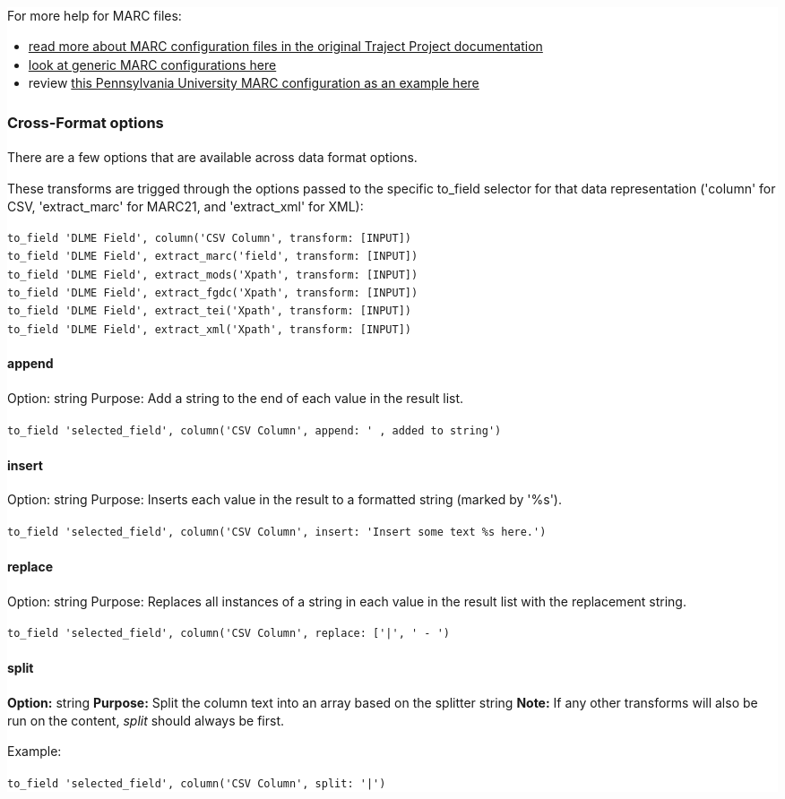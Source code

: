 For more help for MARC files:
- [read more about MARC configuration files in the original Traject Project documentation](https://github.com/traject/traject#configuration-files)
- [look at generic MARC configurations here](basic_config_examples.md#binary-marc)
- review [this Pennsylvania University MARC configuration as an example here](../lib/traject/marc_config.rb)

### Cross-Format options

There are a few options that are available across data format options.

These transforms are trigged through the options passed to the specific to_field selector for that data representation ('column' for CSV, 'extract_marc' for MARC21, and 'extract_xml' for XML):

```
to_field 'DLME Field', column('CSV Column', transform: [INPUT])
to_field 'DLME Field', extract_marc('field', transform: [INPUT])
to_field 'DLME Field', extract_mods('Xpath', transform: [INPUT])
to_field 'DLME Field', extract_fgdc('Xpath', transform: [INPUT])
to_field 'DLME Field', extract_tei('Xpath', transform: [INPUT])
to_field 'DLME Field', extract_xml('Xpath', transform: [INPUT])
```

#### append

Option: string
Purpose: Add a string to the end of each value in the result list.

```
to_field 'selected_field', column('CSV Column', append: ' , added to string')
```

#### insert

Option: string
Purpose: Inserts each value in the result to a formatted string (marked by '%s').

```
to_field 'selected_field', column('CSV Column', insert: 'Insert some text %s here.')
```

#### replace

Option: string
Purpose: Replaces all instances of a string in each value in the result list with the replacement string.

```
to_field 'selected_field', column('CSV Column', replace: ['|', ' - ')
```

#### split

**Option:** string
**Purpose:** Split the column text into an array based on the splitter string
**Note:** If any other transforms will also be run on the content, *split* should always be first.

Example:
```
to_field 'selected_field', column('CSV Column', split: '|')
```
